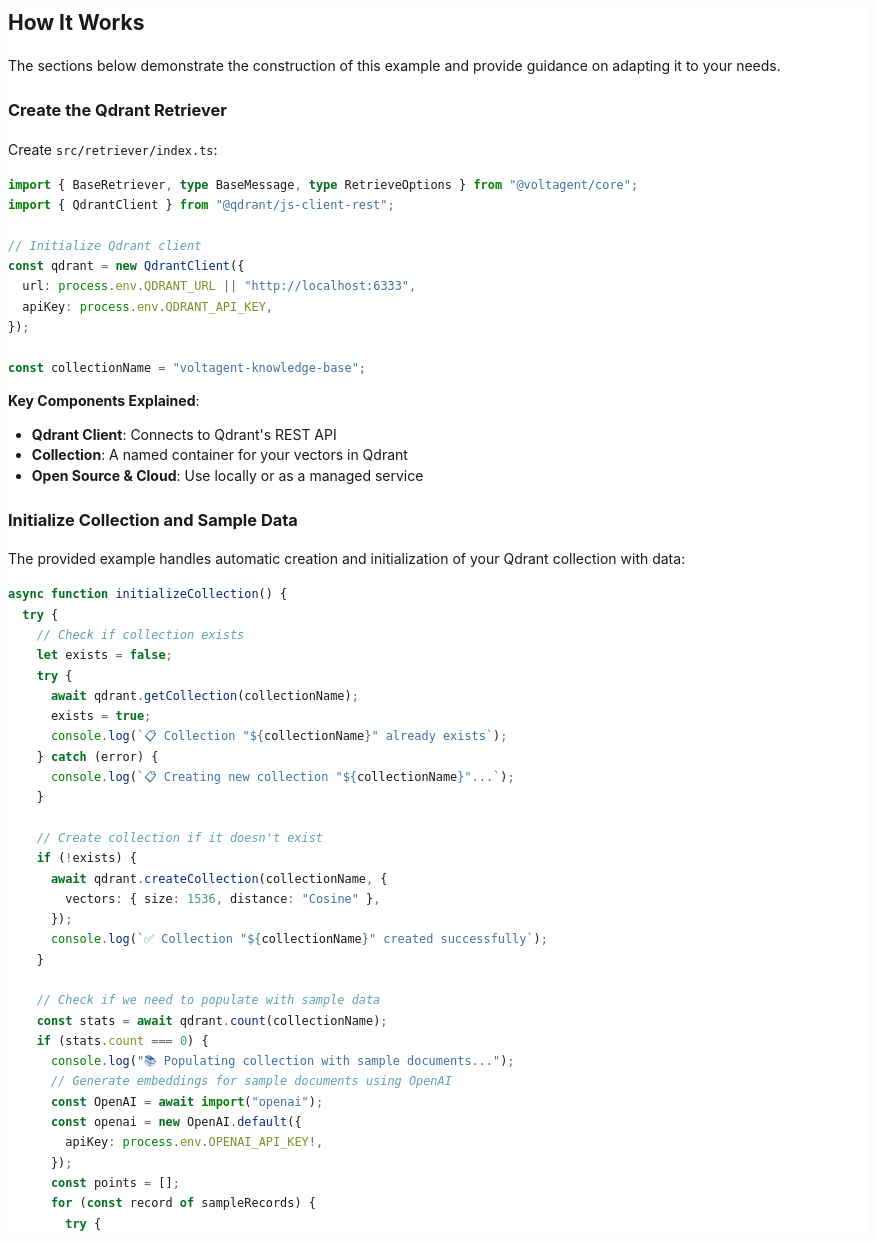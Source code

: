 ## How It Works

The sections below demonstrate the construction of this example and provide guidance on adapting it to your needs.

### Create the Qdrant Retriever

Create `src/retriever/index.ts`:

```typescript
import { BaseRetriever, type BaseMessage, type RetrieveOptions } from "@voltagent/core";
import { QdrantClient } from "@qdrant/js-client-rest";

// Initialize Qdrant client
const qdrant = new QdrantClient({
  url: process.env.QDRANT_URL || "http://localhost:6333",
  apiKey: process.env.QDRANT_API_KEY,
});

const collectionName = "voltagent-knowledge-base";
```

**Key Components Explained**:

- **Qdrant Client**: Connects to Qdrant's REST API
- **Collection**: A named container for your vectors in Qdrant
- **Open Source & Cloud**: Use locally or as a managed service

### Initialize Collection and Sample Data

The provided example handles automatic creation and initialization of your Qdrant collection with data:

```typescript
async function initializeCollection() {
  try {
    // Check if collection exists
    let exists = false;
    try {
      await qdrant.getCollection(collectionName);
      exists = true;
      console.log(`📋 Collection "${collectionName}" already exists`);
    } catch (error) {
      console.log(`📋 Creating new collection "${collectionName}"...`);
    }

    // Create collection if it doesn't exist
    if (!exists) {
      await qdrant.createCollection(collectionName, {
        vectors: { size: 1536, distance: "Cosine" },
      });
      console.log(`✅ Collection "${collectionName}" created successfully`);
    }

    // Check if we need to populate with sample data
    const stats = await qdrant.count(collectionName);
    if (stats.count === 0) {
      console.log("📚 Populating collection with sample documents...");
      // Generate embeddings for sample documents using OpenAI
      const OpenAI = await import("openai");
      const openai = new OpenAI.default({
        apiKey: process.env.OPENAI_API_KEY!,
      });
      const points = [];
      for (const record of sampleRecords) {
        try {
```